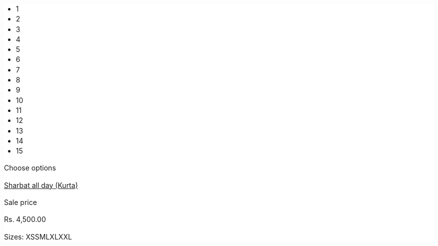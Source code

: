 [](/products/sharbat-all-day)

[](/products/sharbat-all-day)

[](/products/sharbat-all-day)

[](/products/sharbat-all-day)

[](/products/sharbat-all-day)

[](/products/sharbat-all-day)

[](/products/sharbat-all-day)

[](/products/sharbat-all-day)

[](/products/sharbat-all-day)

[](/products/sharbat-all-day)

[](/products/sharbat-all-day)

- 1
- 2
- 3
- 4
- 5
- 6
- 7
- 8
- 9
- 10
- 11
- 12
- 13
- 14
- 15

Choose options

[Sharbat all day (Kurta)](/products/sharbat-all-day)

Sale price

Rs. 4,500.00

Sizes: XSSMLXLXXL

[](/products/safed-sa-mann)

[](/products/safed-sa-mann)

[](/products/safed-sa-mann)

[](/products/safed-sa-mann)

[](/products/safed-sa-mann)

[](/products/safed-sa-mann)

[](/products/safed-sa-mann)
